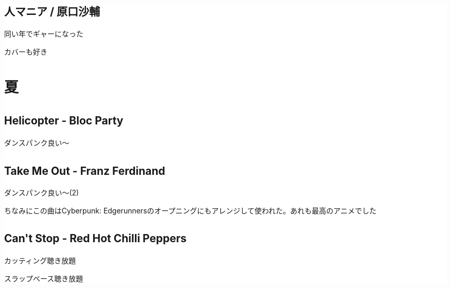 ## 人マニア / 原口沙輔

<iframe style="border-radius:12px" src="https://open.spotify.com/embed/track/4H89WUjBaQMIiqcnMSVX1j?utm_source=generator" width="100%" height="152" frameBorder="0" allowfullscreen="" allow="autoplay; clipboard-write; encrypted-media; fullscreen; picture-in-picture" loading="lazy"></iframe>

同い年でギャーになった

カバーも好き

<iframe width="560" height="315" src="https://www.youtube.com/embed/ZR0AO81W05I?si=n6dWD6KaXDXSyWsx" title="YouTube video player" frameborder="0" allow="accelerometer; autoplay; clipboard-write; encrypted-media; gyroscope; picture-in-picture; web-share" allowfullscreen></iframe>

<iframe width="560" height="315" src="https://www.youtube.com/embed/wRXAEZ0RKCw?si=TmkqOEF0AdK3JPYR" title="YouTube video player" frameborder="0" allow="accelerometer; autoplay; clipboard-write; encrypted-media; gyroscope; picture-in-picture; web-share" allowfullscreen></iframe>

# 夏

## Helicopter - Bloc Party

<iframe style="border-radius:12px" src="https://open.spotify.com/embed/track/5OVHnu9SgsdAravy4UyGq4?utm_source=generator" width="100%" height="152" frameBorder="0" allowfullscreen="" allow="autoplay; clipboard-write; encrypted-media; fullscreen; picture-in-picture" loading="lazy"></iframe>

ダンスパンク良い～

## Take Me Out - Franz Ferdinand

 <iframe style="border-radius:12px" src="https://open.spotify.com/embed/track/20I8RduZC2PWMWTDCZuuAN?utm_source=generator" width="100%" height="152" frameBorder="0" allowfullscreen="" allow="autoplay; clipboard-write; encrypted-media; fullscreen; picture-in-picture" loading="lazy"></iframe>

ダンスパンク良い～(2)

<iframe style="border-radius:12px" src="https://open.spotify.com/embed/track/3Obu3jvFSfgLF3pSbi64Vj?utm_source=generator" width="100%" height="152" frameBorder="0" allowfullscreen="" allow="autoplay; clipboard-write; encrypted-media; fullscreen; picture-in-picture" loading="lazy"></iframe>

ちなみにこの曲はCyberpunk: Edgerunnersのオープニングにもアレンジして使われた。あれも最高のアニメでした

## Can't Stop - Red Hot Chilli Peppers

 <iframe style="border-radius:12px" src="https://open.spotify.com/embed/track/3ZOEytgrvLwQaqXreDs2Jx?utm_source=generator" width="100%" height="152" frameBorder="0" allowfullscreen="" allow="autoplay; clipboard-write; encrypted-media; fullscreen; picture-in-picture" loading="lazy"></iframe>

カッティング聴き放題

スラップベース聴き放題

<iframe style="border-radius:12px" src="https://open.spotify.com/embed/track/2oaK4JLVnmRGIO9ytBE1bt?utm_source=generator" width="100%" height="152" frameBorder="0" allowfullscreen="" allow="autoplay; clipboard-write; encrypted-media; fullscreen; picture-in-picture" loading="lazy"></iframe>
